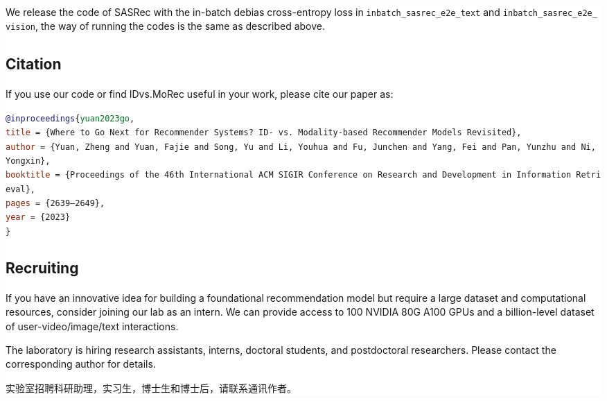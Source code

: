 We release the code of SASRec with the in-batch debias cross-entropy loss in `inbatch_sasrec_e2e_text` and `inbatch_sasrec_e2e_vision`, the way of running the codes is the same as described above.



## Citation
If you use our code or find IDvs.MoRec useful in your work, please cite our paper as:

```bib
@inproceedings{yuan2023go,
title = {Where to Go Next for Recommender Systems? ID- vs. Modality-based Recommender Models Revisited},
author = {Yuan, Zheng and Yuan, Fajie and Song, Yu and Li, Youhua and Fu, Junchen and Yang, Fei and Pan, Yunzhu and Ni, Yongxin},
booktitle = {Proceedings of the 46th International ACM SIGIR Conference on Research and Development in Information Retrieval},
pages = {2639–2649},
year = {2023}
}
```
## Recruiting
If you have an innovative idea for building a foundational recommendation model but require a large dataset and computational resources, consider joining our lab as an intern. We can provide access to 100 NVIDIA 80G A100 GPUs and a billion-level dataset of user-video/image/text interactions.

The laboratory is hiring research assistants, interns, doctoral students, and postdoctoral researchers. Please contact the corresponding author for details.

实验室招聘科研助理，实习生，博士生和博士后，请联系通讯作者。

